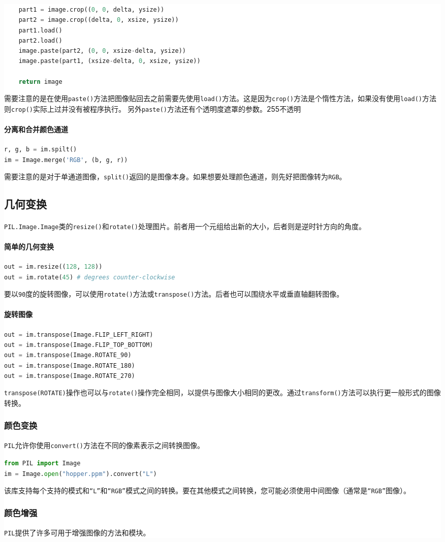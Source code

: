 ```Python
    part1 = image.crop((0, 0, delta, ysize))
    part2 = image.crop((delta, 0, xsize, ysize))
    part1.load()
    part2.load()
    image.paste(part2, (0, 0, xsize-delta, ysize))
    image.paste(part1, (xsize-delta, 0, xsize, ysize))

    return image
```
需要注意的是在使用`paste()`方法把图像贴回去之前需要先使用`load()`方法。这是因为`crop()`方法是个惰性方法，如果没有使用`load()`方法则`crop()`实际上过并没有被程序执行。
另外`paste()`方法还有个透明度遮罩的参数。255不透明


#### 分离和合并颜色通道
```python
r, g, b = im.spilt()
im = Image.merge('RGB', (b, g, r))
```
需要注意的是对于单通道图像，`split()`返回的是图像本身。如果想要处理颜色通道，则先好把图像转为`RGB`。

## 几何变换
`PIL.Image.Image`类的`resize()`和`rotate()`处理图片。前者用一个元组给出新的大小，后者则是逆时针方向的角度。

#### 简单的几何变换
```python
out = im.resize((128, 128))
out = im.rotate(45) # degrees counter-clockwise
```
要以`90`度的旋转图像，可以使用`rotate()`方法或`transpose()`方法。后者也可以围绕水平或垂直轴翻转图像。

#### 旋转图像
```python
out = im.transpose(Image.FLIP_LEFT_RIGHT)
out = im.transpose(Image.FLIP_TOP_BOTTOM)
out = im.transpose(Image.ROTATE_90)
out = im.transpose(Image.ROTATE_180)
out = im.transpose(Image.ROTATE_270)
```
`transpose(ROTATE)`操作也可以与`rotate()`操作完全相同，以提供与图像大小相同的更改。通过`transform()`方法可以执行更一般形式的图像转换。

### 颜色变换

`PIL`允许你使用`convert()`方法在不同的像素表示之间转换图像。
```python
from PIL import Image
im = Image.open("hopper.ppm").convert("L")
```
该库支持每个支持的模式和`“L”`和`“RGB”`模式之间的转换。要在其他模式之间转换，您可能必须使用中间图像（通常是`“RGB”`图像）。

### 颜色增强
`PIL`提供了许多可用于增强图像的方法和模块。
